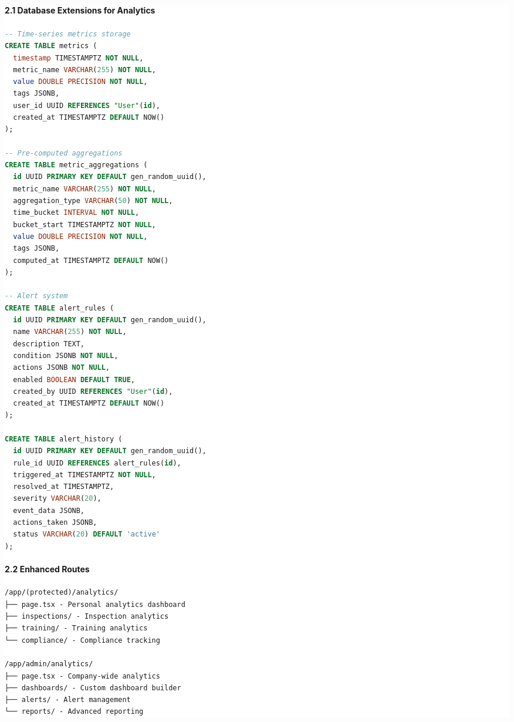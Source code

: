 #### 2.1 Database Extensions for Analytics
```sql
-- Time-series metrics storage
CREATE TABLE metrics (
  timestamp TIMESTAMPTZ NOT NULL,
  metric_name VARCHAR(255) NOT NULL,
  value DOUBLE PRECISION NOT NULL,
  tags JSONB,
  user_id UUID REFERENCES "User"(id),
  created_at TIMESTAMPTZ DEFAULT NOW()
);

-- Pre-computed aggregations
CREATE TABLE metric_aggregations (
  id UUID PRIMARY KEY DEFAULT gen_random_uuid(),
  metric_name VARCHAR(255) NOT NULL,
  aggregation_type VARCHAR(50) NOT NULL,
  time_bucket INTERVAL NOT NULL,
  bucket_start TIMESTAMPTZ NOT NULL,
  value DOUBLE PRECISION NOT NULL,
  tags JSONB,
  computed_at TIMESTAMPTZ DEFAULT NOW()
);

-- Alert system
CREATE TABLE alert_rules (
  id UUID PRIMARY KEY DEFAULT gen_random_uuid(),
  name VARCHAR(255) NOT NULL,
  description TEXT,
  condition JSONB NOT NULL,
  actions JSONB NOT NULL,
  enabled BOOLEAN DEFAULT TRUE,
  created_by UUID REFERENCES "User"(id),
  created_at TIMESTAMPTZ DEFAULT NOW()
);

CREATE TABLE alert_history (
  id UUID PRIMARY KEY DEFAULT gen_random_uuid(),
  rule_id UUID REFERENCES alert_rules(id),
  triggered_at TIMESTAMPTZ NOT NULL,
  resolved_at TIMESTAMPTZ,
  severity VARCHAR(20),
  event_data JSONB,
  actions_taken JSONB,
  status VARCHAR(20) DEFAULT 'active'
);
```

#### 2.2 Enhanced Routes
```
/app/(protected)/analytics/
├── page.tsx - Personal analytics dashboard
├── inspections/ - Inspection analytics
├── training/ - Training analytics
└── compliance/ - Compliance tracking

/app/admin/analytics/
├── page.tsx - Company-wide analytics
├── dashboards/ - Custom dashboard builder
├── alerts/ - Alert management
└── reports/ - Advanced reporting
```
